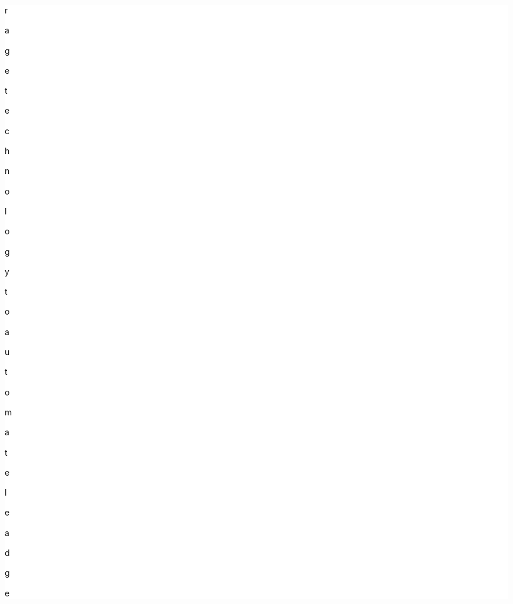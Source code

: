 r

a

g

e

 

t

e

c

h

n

o

l

o

g

y

 

t

o

 

a

u

t

o

m

a

t

e

 

l

e

a

d

 

g

e

